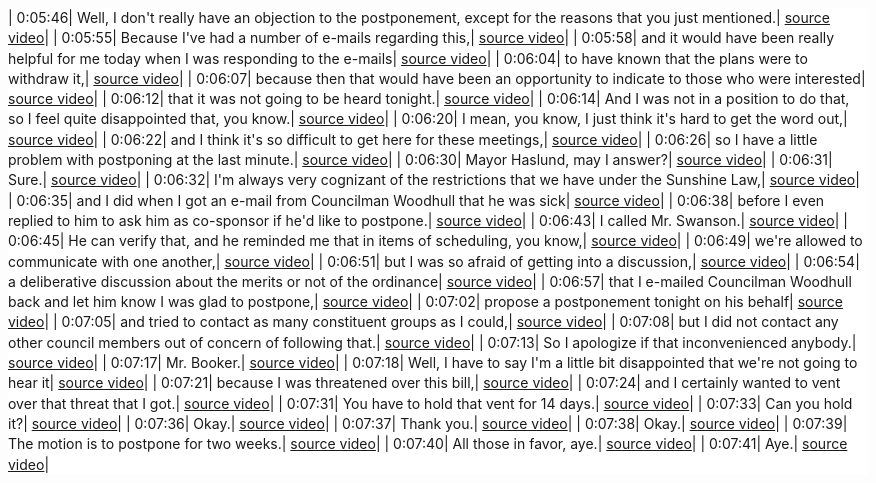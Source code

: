 | 0:05:46| Well, I don't really have an objection to the postponement, except for the reasons that you just mentioned.| [source video](https://archive.org/details/citycouncil091117?start=346)|
| 0:05:55| Because I've had a number of e-mails regarding this,| [source video](https://archive.org/details/citycouncil091117?start=355)|
| 0:05:58| and it would have been really helpful for me today when I was responding to the e-mails| [source video](https://archive.org/details/citycouncil091117?start=358)|
| 0:06:04| to have known that the plans were to withdraw it,| [source video](https://archive.org/details/citycouncil091117?start=364)|
| 0:06:07| because then that would have been an opportunity to indicate to those who were interested| [source video](https://archive.org/details/citycouncil091117?start=367)|
| 0:06:12| that it was not going to be heard tonight.| [source video](https://archive.org/details/citycouncil091117?start=372)|
| 0:06:14| And I was not in a position to do that, so I feel quite disappointed that, you know.| [source video](https://archive.org/details/citycouncil091117?start=374)|
| 0:06:20| I mean, you know, I just think it's hard to get the word out,| [source video](https://archive.org/details/citycouncil091117?start=380)|
| 0:06:22| and I think it's so difficult to get here for these meetings,| [source video](https://archive.org/details/citycouncil091117?start=382)|
| 0:06:26| so I have a little problem with postponing at the last minute.| [source video](https://archive.org/details/citycouncil091117?start=386)|
| 0:06:30| Mayor Haslund, may I answer?| [source video](https://archive.org/details/citycouncil091117?start=390)|
| 0:06:31| Sure.| [source video](https://archive.org/details/citycouncil091117?start=391)|
| 0:06:32| I'm always very cognizant of the restrictions that we have under the Sunshine Law,| [source video](https://archive.org/details/citycouncil091117?start=392)|
| 0:06:35| and I did when I got an e-mail from Councilman Woodhull that he was sick| [source video](https://archive.org/details/citycouncil091117?start=395)|
| 0:06:38| before I even replied to him to ask him as co-sponsor if he'd like to postpone.| [source video](https://archive.org/details/citycouncil091117?start=398)|
| 0:06:43| I called Mr. Swanson.| [source video](https://archive.org/details/citycouncil091117?start=403)|
| 0:06:45| He can verify that, and he reminded me that in items of scheduling, you know,| [source video](https://archive.org/details/citycouncil091117?start=405)|
| 0:06:49| we're allowed to communicate with one another,| [source video](https://archive.org/details/citycouncil091117?start=409)|
| 0:06:51| but I was so afraid of getting into a discussion,| [source video](https://archive.org/details/citycouncil091117?start=411)|
| 0:06:54| a deliberative discussion about the merits or not of the ordinance| [source video](https://archive.org/details/citycouncil091117?start=414)|
| 0:06:57| that I e-mailed Councilman Woodhull back and let him know I was glad to postpone,| [source video](https://archive.org/details/citycouncil091117?start=417)|
| 0:07:02| propose a postponement tonight on his behalf| [source video](https://archive.org/details/citycouncil091117?start=422)|
| 0:07:05| and tried to contact as many constituent groups as I could,| [source video](https://archive.org/details/citycouncil091117?start=425)|
| 0:07:08| but I did not contact any other council members out of concern of following that.| [source video](https://archive.org/details/citycouncil091117?start=428)|
| 0:07:13| So I apologize if that inconvenienced anybody.| [source video](https://archive.org/details/citycouncil091117?start=433)|
| 0:07:17| Mr. Booker.| [source video](https://archive.org/details/citycouncil091117?start=437)|
| 0:07:18| Well, I have to say I'm a little bit disappointed that we're not going to hear it| [source video](https://archive.org/details/citycouncil091117?start=438)|
| 0:07:21| because I was threatened over this bill,| [source video](https://archive.org/details/citycouncil091117?start=441)|
| 0:07:24| and I certainly wanted to vent over that threat that I got.| [source video](https://archive.org/details/citycouncil091117?start=444)|
| 0:07:31| You have to hold that vent for 14 days.| [source video](https://archive.org/details/citycouncil091117?start=451)|
| 0:07:33| Can you hold it?| [source video](https://archive.org/details/citycouncil091117?start=453)|
| 0:07:36| Okay.| [source video](https://archive.org/details/citycouncil091117?start=456)|
| 0:07:37| Thank you.| [source video](https://archive.org/details/citycouncil091117?start=457)|
| 0:07:38| Okay.| [source video](https://archive.org/details/citycouncil091117?start=458)|
| 0:07:39| The motion is to postpone for two weeks.| [source video](https://archive.org/details/citycouncil091117?start=459)|
| 0:07:40| All those in favor, aye.| [source video](https://archive.org/details/citycouncil091117?start=460)|
| 0:07:41| Aye.| [source video](https://archive.org/details/citycouncil091117?start=461)|